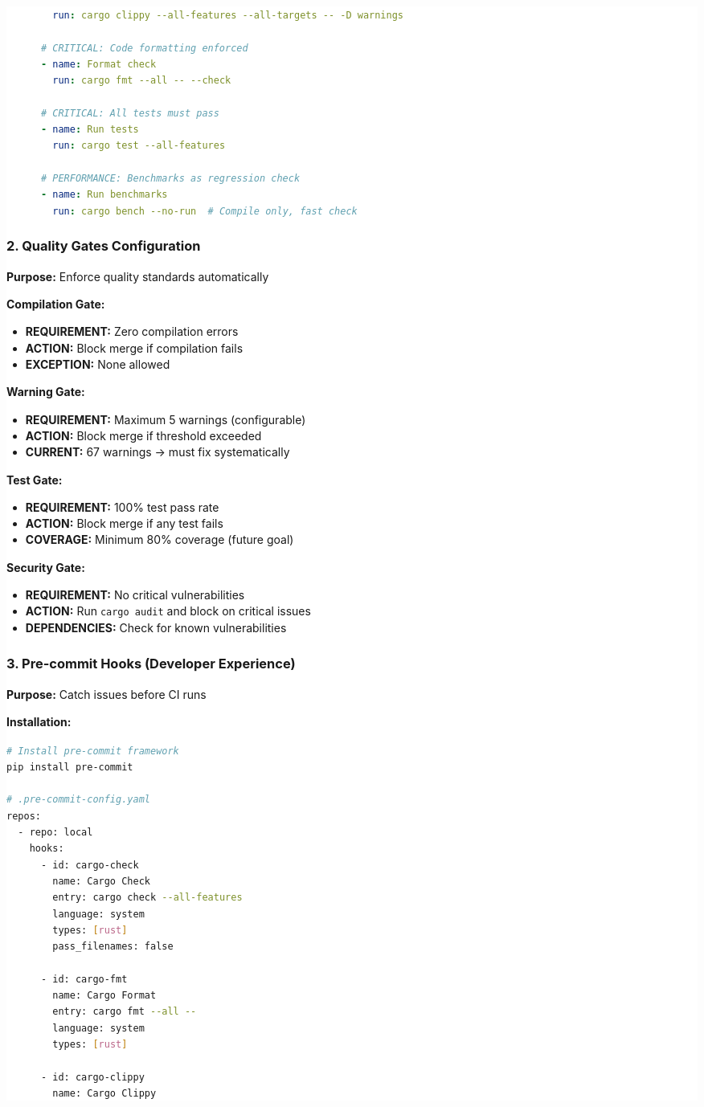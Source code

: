 ```yaml
        run: cargo clippy --all-features --all-targets -- -D warnings

      # CRITICAL: Code formatting enforced
      - name: Format check
        run: cargo fmt --all -- --check

      # CRITICAL: All tests must pass
      - name: Run tests
        run: cargo test --all-features

      # PERFORMANCE: Benchmarks as regression check
      - name: Run benchmarks
        run: cargo bench --no-run  # Compile only, fast check
```

### 2. Quality Gates Configuration
**Purpose:** Enforce quality standards automatically

**Compilation Gate:**
- **REQUIREMENT:** Zero compilation errors
- **ACTION:** Block merge if compilation fails
- **EXCEPTION:** None allowed

**Warning Gate:**
- **REQUIREMENT:** Maximum 5 warnings (configurable)
- **ACTION:** Block merge if threshold exceeded
- **CURRENT:** 67 warnings → must fix systematically

**Test Gate:**
- **REQUIREMENT:** 100% test pass rate
- **ACTION:** Block merge if any test fails
- **COVERAGE:** Minimum 80% coverage (future goal)

**Security Gate:**
- **REQUIREMENT:** No critical vulnerabilities
- **ACTION:** Run `cargo audit` and block on critical issues
- **DEPENDENCIES:** Check for known vulnerabilities

### 3. Pre-commit Hooks (Developer Experience)
**Purpose:** Catch issues before CI runs

**Installation:**
```bash
# Install pre-commit framework
pip install pre-commit

# .pre-commit-config.yaml
repos:
  - repo: local
    hooks:
      - id: cargo-check
        name: Cargo Check
        entry: cargo check --all-features
        language: system
        types: [rust]
        pass_filenames: false

      - id: cargo-fmt
        name: Cargo Format
        entry: cargo fmt --all --
        language: system
        types: [rust]

      - id: cargo-clippy
        name: Cargo Clippy
```